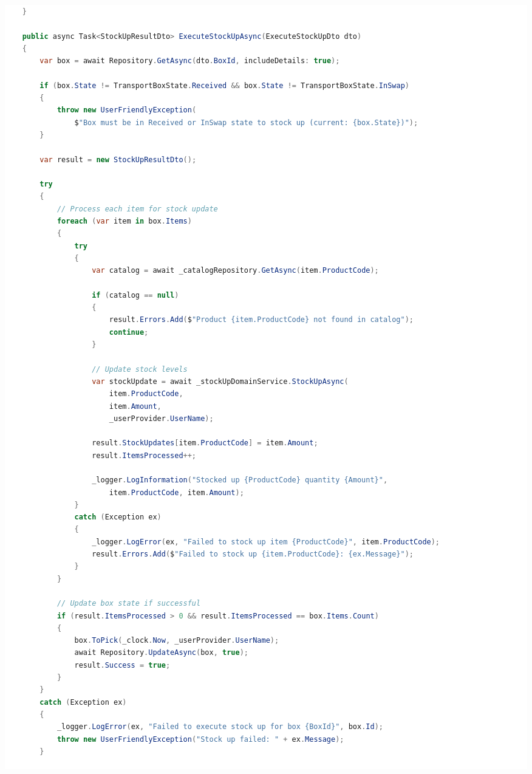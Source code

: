 ```csharp
    }
    
    public async Task<StockUpResultDto> ExecuteStockUpAsync(ExecuteStockUpDto dto)
    {
        var box = await Repository.GetAsync(dto.BoxId, includeDetails: true);
        
        if (box.State != TransportBoxState.Received && box.State != TransportBoxState.InSwap)
        {
            throw new UserFriendlyException(
                $"Box must be in Received or InSwap state to stock up (current: {box.State})");
        }
        
        var result = new StockUpResultDto();
        
        try
        {
            // Process each item for stock update
            foreach (var item in box.Items)
            {
                try
                {
                    var catalog = await _catalogRepository.GetAsync(item.ProductCode);
                    
                    if (catalog == null)
                    {
                        result.Errors.Add($"Product {item.ProductCode} not found in catalog");
                        continue;
                    }
                    
                    // Update stock levels
                    var stockUpdate = await _stockUpDomainService.StockUpAsync(
                        item.ProductCode, 
                        item.Amount, 
                        _userProvider.UserName);
                    
                    result.StockUpdates[item.ProductCode] = item.Amount;
                    result.ItemsProcessed++;
                    
                    _logger.LogInformation("Stocked up {ProductCode} quantity {Amount}", 
                        item.ProductCode, item.Amount);
                }
                catch (Exception ex)
                {
                    _logger.LogError(ex, "Failed to stock up item {ProductCode}", item.ProductCode);
                    result.Errors.Add($"Failed to stock up {item.ProductCode}: {ex.Message}");
                }
            }
            
            // Update box state if successful
            if (result.ItemsProcessed > 0 && result.ItemsProcessed == box.Items.Count)
            {
                box.ToPick(_clock.Now, _userProvider.UserName);
                await Repository.UpdateAsync(box, true);
                result.Success = true;
            }
        }
        catch (Exception ex)
        {
            _logger.LogError(ex, "Failed to execute stock up for box {BoxId}", box.Id);
            throw new UserFriendlyException("Stock up failed: " + ex.Message);
        }
        
```